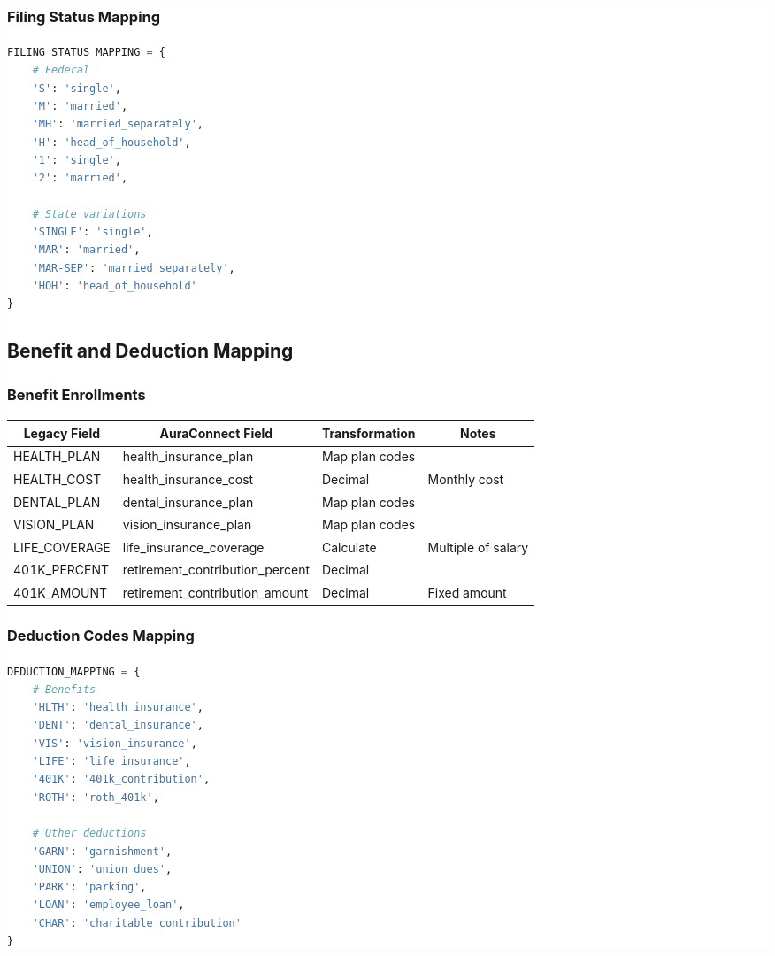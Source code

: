 ### Filing Status Mapping

```python
FILING_STATUS_MAPPING = {
    # Federal
    'S': 'single',
    'M': 'married',
    'MH': 'married_separately',
    'H': 'head_of_household',
    '1': 'single',
    '2': 'married',
    
    # State variations
    'SINGLE': 'single',
    'MAR': 'married',
    'MAR-SEP': 'married_separately',
    'HOH': 'head_of_household'
}
```

## Benefit and Deduction Mapping

### Benefit Enrollments

| Legacy Field | AuraConnect Field | Transformation | Notes |
|-------------|-------------------|----------------|-------|
| HEALTH_PLAN | health_insurance_plan | Map plan codes | |
| HEALTH_COST | health_insurance_cost | Decimal | Monthly cost |
| DENTAL_PLAN | dental_insurance_plan | Map plan codes | |
| VISION_PLAN | vision_insurance_plan | Map plan codes | |
| LIFE_COVERAGE | life_insurance_coverage | Calculate | Multiple of salary |
| 401K_PERCENT | retirement_contribution_percent | Decimal | |
| 401K_AMOUNT | retirement_contribution_amount | Decimal | Fixed amount |

### Deduction Codes Mapping

```python
DEDUCTION_MAPPING = {
    # Benefits
    'HLTH': 'health_insurance',
    'DENT': 'dental_insurance',
    'VIS': 'vision_insurance',
    'LIFE': 'life_insurance',
    '401K': '401k_contribution',
    'ROTH': 'roth_401k',
    
    # Other deductions
    'GARN': 'garnishment',
    'UNION': 'union_dues',
    'PARK': 'parking',
    'LOAN': 'employee_loan',
    'CHAR': 'charitable_contribution'
}
```
